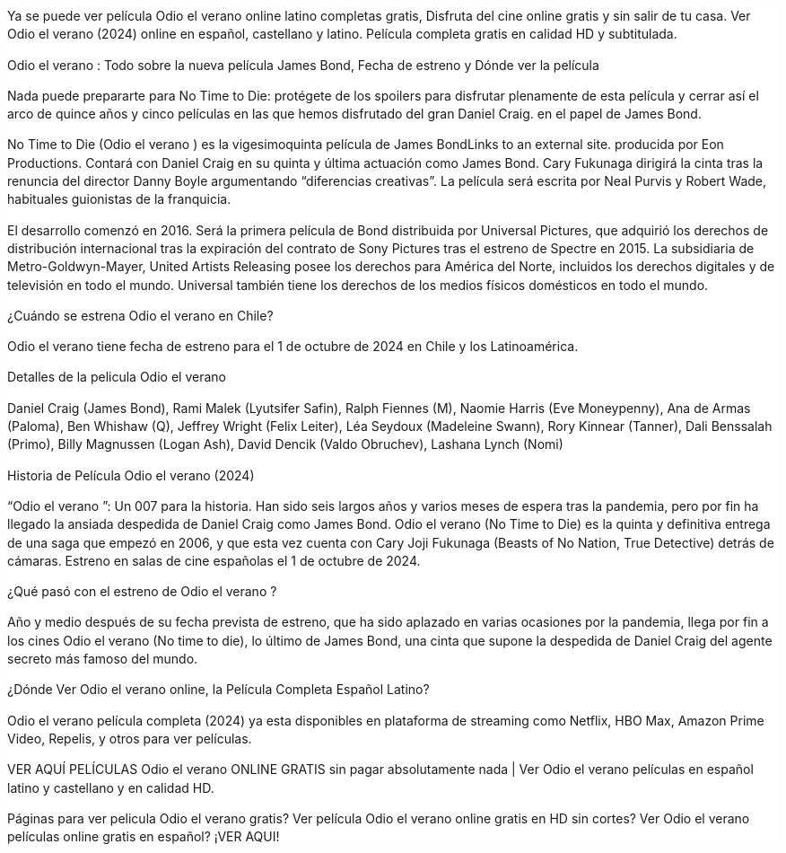Ya se puede ver película Odio el verano online latino completas gratis, Disfruta del cine online gratis y sin salir de tu casa. Ver Odio el verano (2024) online en español, castellano y latino. Película completa gratis en calidad HD y subtitulada.

Odio el verano : Todo sobre la nueva película James Bond, Fecha de estreno y Dónde ver la película

Nada puede prepararte para No Time to Die: protégete de los spoilers para disfrutar plenamente de esta película y cerrar así el arco de quince años y cinco películas en las que hemos disfrutado del gran Daniel Craig. en el papel de James Bond.

No Time to Die (Odio el verano ) es la vigesimoquinta película de James BondLinks to an external site. producida por Eon Productions. Contará con Daniel Craig en su quinta y última actuación como James Bond. Cary Fukunaga dirigirá la cinta tras la renuncia del director Danny Boyle argumentando “diferencias creativas”. La película será escrita por Neal Purvis y Robert Wade, habituales guionistas de la franquicia.

El desarrollo comenzó en 2016. Será la primera película de Bond distribuida por Universal Pictures, que adquirió los derechos de distribución internacional tras la expiración del contrato de Sony Pictures tras el estreno de Spectre en 2015. La subsidiaria de Metro-Goldwyn-Mayer, United Artists Releasing posee los derechos para América del Norte, incluidos los derechos digitales y de televisión en todo el mundo. Universal también tiene los derechos de los medios físicos domésticos en todo el mundo.

¿Cuándo se estrena Odio el verano en Chile?

Odio el verano tiene fecha de estreno para el 1 de octubre de 2024 en Chile y los Latinoamérica.

Detalles de la pelicula Odio el verano

Daniel Craig (James Bond), Rami Malek (Lyutsifer Safin), Ralph Fiennes (M), Naomie Harris (Eve Moneypenny), Ana de Armas (Paloma), Ben Whishaw (Q), Jeffrey Wright (Felix Leiter), Léa Seydoux (Madeleine Swann), Rory Kinnear (Tanner), Dali Benssalah (Primo), Billy Magnussen (Logan Ash), David Dencik (Valdo Obruchev), Lashana Lynch (Nomi)

Historia de Película Odio el verano (2024)

“Odio el verano ”: Un 007 para la historia. Han sido seis largos años y varios meses de espera tras la pandemia, pero por fin ha llegado la ansiada despedida de Daniel Craig como James Bond. Odio el verano (No Time to Die) es la quinta y definitiva entrega de una saga que empezó en 2006, y que esta vez cuenta con Cary Joji Fukunaga (Beasts of No Nation, True Detective) detrás de cámaras. Estreno en salas de cine españolas el 1 de octubre de 2024.

¿Qué pasó con el estreno de Odio el verano ?

Año y medio después de su fecha prevista de estreno, que ha sido aplazado en varias ocasiones por la pandemia, llega por fin a los cines Odio el verano (No time to die), lo último de James Bond, una cinta que supone la despedida de Daniel Craig del agente secreto más famoso del mundo.

¿Dónde Ver Odio el verano online, la Película Completa Español Latino?

Odio el verano película completa (2024) ya esta disponibles en plataforma de streaming como Netflix, HBO Max, Amazon Prime Video, Repelis, y otros para ver películas.

VER AQUÍ PELÍCULAS Odio el verano ONLINE GRATIS sin pagar absolutamente nada | Ver Odio el verano películas en español latino y castellano y en calidad HD.

Páginas para ver pelicula Odio el verano gratis? Ver película Odio el verano online gratis en HD sin cortes? Ver Odio el verano películas online gratis en español? ¡VER AQUI!
